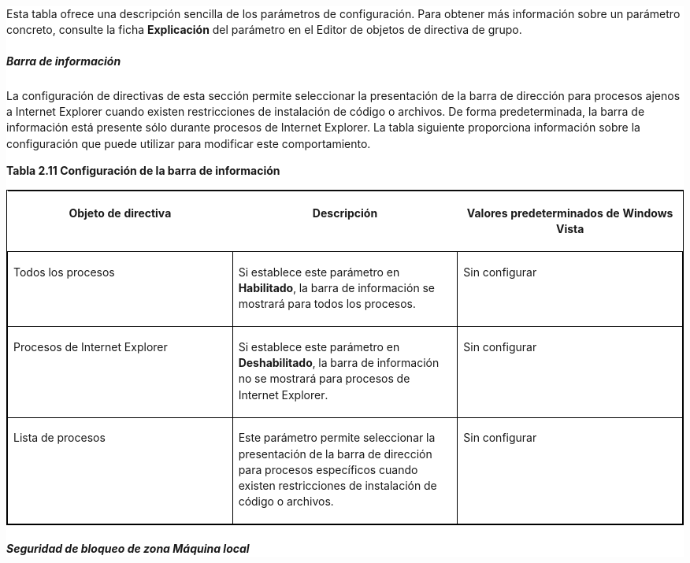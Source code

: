 Esta tabla ofrece una descripción sencilla de los parámetros de configuración. Para obtener más información sobre un parámetro concreto, consulte la ficha **Explicación** del parámetro en el Editor de objetos de directiva de grupo.
  
##### Barra de información
  
La configuración de directivas de esta sección permite seleccionar la presentación de la barra de dirección para procesos ajenos a Internet Explorer cuando existen restricciones de instalación de código o archivos. De forma predeterminada, la barra de información está presente sólo durante procesos de Internet Explorer. La tabla siguiente proporciona información sobre la configuración que puede utilizar para modificar este comportamiento.
  
**Tabla 2.11 Configuración de la barra de información**

<p> </p>
<table style="border:1px solid black;">  
<colgroup>  
<col width="33%" />  
<col width="33%" />  
<col width="33%" />  
</colgroup>  
<thead>  
<tr class="header">  
<th><p>Objeto de directiva</p></th>  
<th><p>Descripción</p></th>  
<th><p>Valores predeterminados de Windows Vista</p></th>  
</tr>  
</thead>  
<tbody>  
<tr class="odd">
<td style="border:1px solid black;"><p>Todos los procesos</p></td>
<td style="border:1px solid black;"><p>Si establece este parámetro en <strong>Habilitado</strong>, la barra de información se mostrará para todos los procesos.</p></td>
<td style="border:1px solid black;"><p>Sin configurar</p></td>
</tr>  
<tr class="even">
<td style="border:1px solid black;"><p>Procesos de Internet Explorer</p></td>
<td style="border:1px solid black;"><p>Si establece este parámetro en <strong>Deshabilitado</strong>, la barra de información no se mostrará para procesos de Internet Explorer.</p></td>
<td style="border:1px solid black;"><p>Sin configurar</p></td>
</tr>  
<tr class="odd">
<td style="border:1px solid black;"><p>Lista de procesos</p></td>
<td style="border:1px solid black;"><p>Este parámetro permite seleccionar la presentación de la barra de dirección para procesos específicos cuando existen restricciones de instalación de código o archivos.</p></td>
<td style="border:1px solid black;"><p>Sin configurar</p></td>
</tr>  
</tbody>  
</table>
  
##### Seguridad de bloqueo de zona Máquina local
  